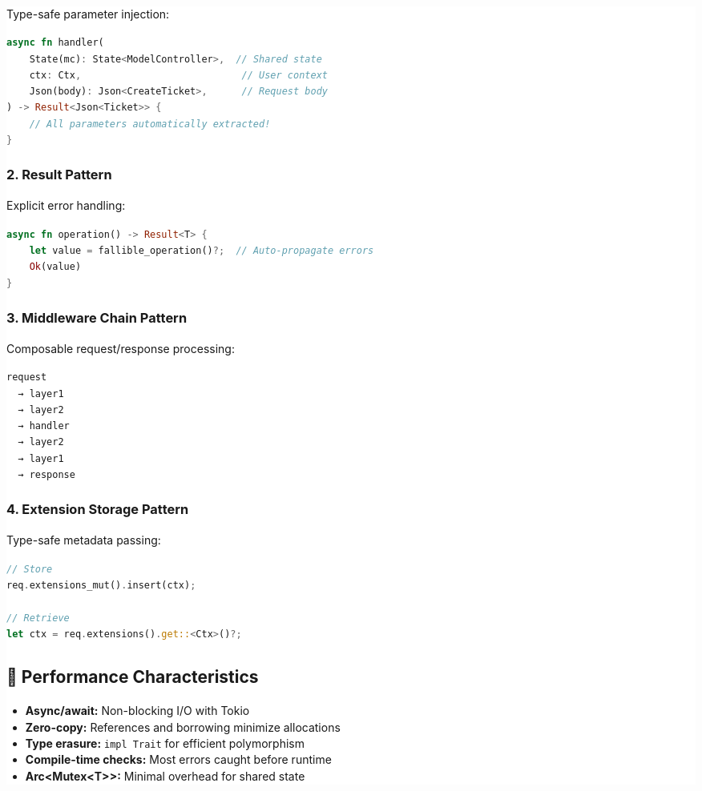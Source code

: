 Type-safe parameter injection:

```rust
async fn handler(
    State(mc): State<ModelController>,  // Shared state
    ctx: Ctx,                            // User context
    Json(body): Json<CreateTicket>,      // Request body
) -> Result<Json<Ticket>> {
    // All parameters automatically extracted!
}
```

### 2. **Result Pattern**

Explicit error handling:

```rust
async fn operation() -> Result<T> {
    let value = fallible_operation()?;  // Auto-propagate errors
    Ok(value)
}
```

### 3. **Middleware Chain Pattern**

Composable request/response processing:

```rust
request
  → layer1
  → layer2
  → handler
  → layer2
  → layer1
  → response
```

### 4. **Extension Storage Pattern**

Type-safe metadata passing:

```rust
// Store
req.extensions_mut().insert(ctx);

// Retrieve
let ctx = req.extensions().get::<Ctx>()?;
```

## 🚀 Performance Characteristics

- **Async/await:** Non-blocking I/O with Tokio
- **Zero-copy:** References and borrowing minimize allocations
- **Type erasure:** `impl Trait` for efficient polymorphism
- **Compile-time checks:** Most errors caught before runtime
- **Arc<Mutex\<T>>:** Minimal overhead for shared state
